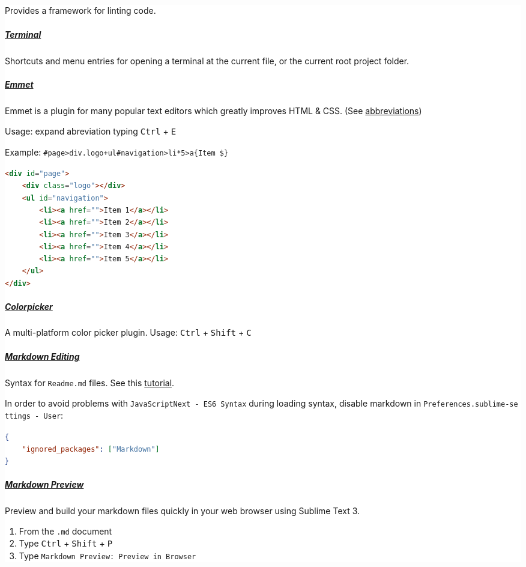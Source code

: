 Provides a framework for linting code.


##### [Terminal](https://packagecontrol.io/packages/Terminal)

Shortcuts and menu entries for opening a terminal at the current file, or the current root project folder.


##### [Emmet](https://emmet.io/blog/sublime-text-3/)

Emmet is a plugin for many popular text editors which greatly improves HTML & CSS. (See [abbreviations](https://docs.emmet.io))

Usage: expand abreviation typing <kbd>Ctrl</kbd> + <kbd>E</kbd>

Example: `#page>div.logo+ul#navigation>li*5>a{Item $}`

```html
<div id="page">
    <div class="logo"></div>
    <ul id="navigation">
        <li><a href="">Item 1</a></li>
        <li><a href="">Item 2</a></li>
        <li><a href="">Item 3</a></li>
        <li><a href="">Item 4</a></li>
        <li><a href="">Item 5</a></li>
    </ul>
</div>
```


##### [Colorpicker](https://packagecontrol.io/packages/ColorPicker)

A multi-platform color picker plugin. Usage: <kbd>Ctrl</kbd> + <kbd>Shift</kbd> + <kbd>C</kbd>


##### [Markdown Editing](https://github.com/SublimeText-Markdown/MarkdownEditing)

Syntax for `Readme.md` files. See this [tutorial](https://github.com/jordhor/markdown).

In order to avoid problems with `JavaScriptNext - ES6 Syntax` during loading syntax, disable markdown in `Preferences.sublime-settings - User`:

```json
{
    "ignored_packages": ["Markdown"]
}
```


##### [Markdown Preview ](https://github.com/facelessuser/MarkdownPreview)

Preview and build your markdown files quickly in your web browser using Sublime Text 3.

1. From the `.md` document
1. Type <kbd>Ctrl</kbd> + <kbd>Shift</kbd> + <kbd>P</kbd>
1. Type `Markdown Preview: Preview in Browser`
